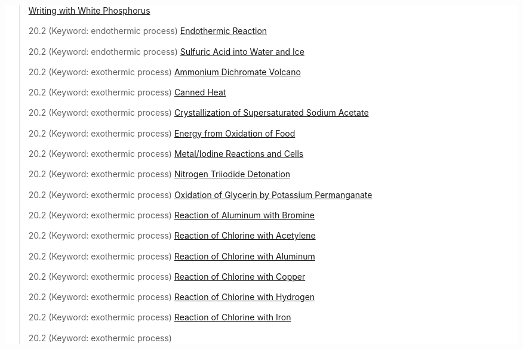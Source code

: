 >  [Writing with White Phosphorus](../MAIN/PHOSPHO/PAGE1.HTM) 
>   
> 
>  20.2 (Keyword: endothermic process)
>  [Endothermic Reaction](../MAIN/ENDO2/PAGE1.HTM) 
>   
> 
>  20.2 (Keyword: endothermic process)
>  [Sulfuric Acid into Water and Ice](../MAIN/SH2OICE/PAGE1.HTM) 
>   
> 
>  20.2 (Keyword: exothermic process)
>  [Ammonium Dichromate Volcano](../MAIN/VOLCANO/PAGE1.HTM) 
>   
> 
>  20.2 (Keyword: exothermic process)
>  [Canned Heat](../MAIN/CANHEAT/PAGE1.HTM) 
>   
> 
>  20.2 (Keyword: exothermic process)
>  [Crystallization of Supersaturated Sodium Acetate](../MAIN/ACETATE/PAGE1.HTM) 
>   
> 
>  20.2 (Keyword: exothermic process)
>  [Energy from Oxidation of Food](../MAIN/CHEETO/PAGE1.HTM) 
>   
> 
>  20.2 (Keyword: exothermic process)
>  [Metal/Iodine Reactions and Cells](../MAIN/METALI2/PAGE1.HTM) 
>   
> 
>  20.2 (Keyword: exothermic process)
>  [Nitrogen Triiodide Detonation](../MAIN/NITRO3I/PAGE1.HTM) 
>   
> 
>  20.2 (Keyword: exothermic process)
>  [Oxidation of Glycerin by Potassium Permanganate](../MAIN/GLYCER/PAGE1.HTM) 
>   
> 
>  20.2 (Keyword: exothermic process)
>  [Reaction of Aluminum with Bromine](../MAIN/ALBR/PAGE1.HTM) 
>   
> 
>  20.2 (Keyword: exothermic process)
>  [Reaction of Chlorine with Acetylene](../MAIN/CLACET/PAGE1.HTM) 
>   
> 
>  20.2 (Keyword: exothermic process)
>  [Reaction of Chlorine with Aluminum](../MAIN/CLAL/PAGE1.HTM) 
>   
> 
>  20.2 (Keyword: exothermic process)
>  [Reaction of Chlorine with Copper](../MAIN/CLCU/PAGE1.HTM) 
>   
> 
>  20.2 (Keyword: exothermic process)
>  [Reaction of Chlorine with Hydrogen](../MAIN/CLH/PAGE1.HTM) 
>   
> 
>  20.2 (Keyword: exothermic process)
>  [Reaction of Chlorine with Iron](../MAIN/CLFE/PAGE1.HTM) 
>   
> 
>  20.2 (Keyword: exothermic process)